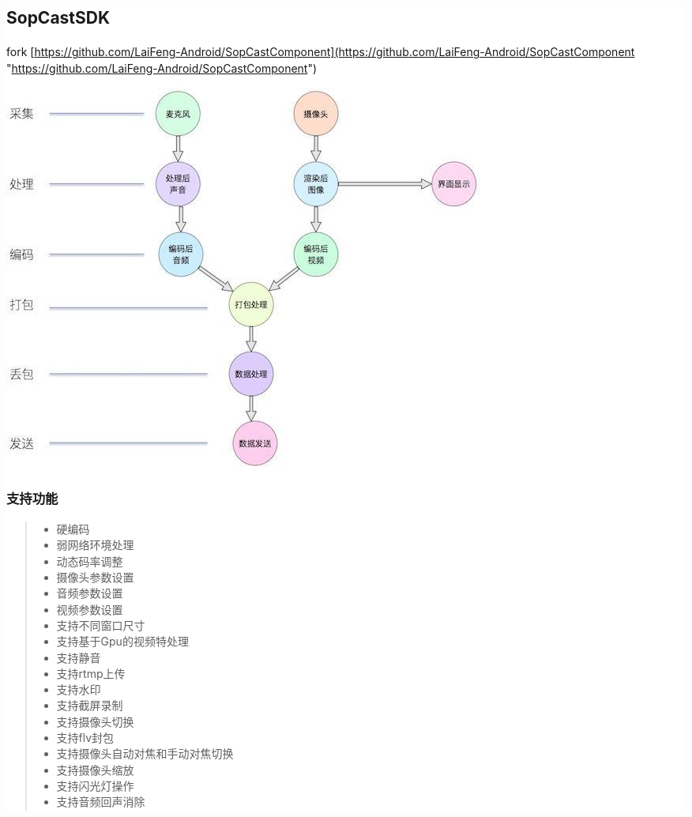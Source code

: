 ## SopCastSDK

fork [https://github.com/LaiFeng-Android/SopCastComponent](https://github.com/LaiFeng-Android/SopCastComponent "https://github.com/LaiFeng-Android/SopCastComponent")

![sopcast](sopcast.jpg)

### 支持功能
>* 硬编码
>* 弱网络环境处理
>* 动态码率调整
>* 摄像头参数设置
>* 音频参数设置
>* 视频参数设置
>* 支持不同窗口尺寸
>* 支持基于Gpu的视频特处理
>* 支持静音
>* 支持rtmp上传
>* 支持水印
>* 支持截屏录制
>* 支持摄像头切换
>* 支持flv封包
>* 支持摄像头自动对焦和手动对焦切换
>* 支持摄像头缩放
>* 支持闪光灯操作
>* 支持音频回声消除
